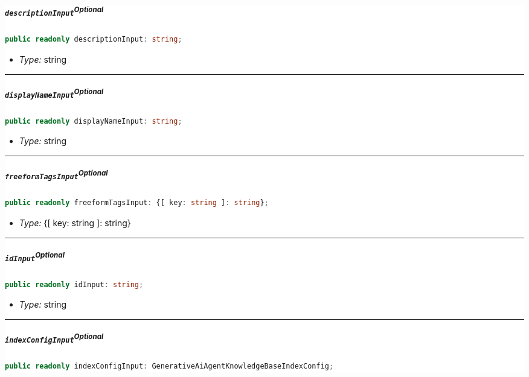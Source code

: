 ##### `descriptionInput`<sup>Optional</sup> <a name="descriptionInput" id="rhizo-co-terraform-provider-oci.generativeAiAgentKnowledgeBase.GenerativeAiAgentKnowledgeBase.property.descriptionInput"></a>

```typescript
public readonly descriptionInput: string;
```

- *Type:* string

---

##### `displayNameInput`<sup>Optional</sup> <a name="displayNameInput" id="rhizo-co-terraform-provider-oci.generativeAiAgentKnowledgeBase.GenerativeAiAgentKnowledgeBase.property.displayNameInput"></a>

```typescript
public readonly displayNameInput: string;
```

- *Type:* string

---

##### `freeformTagsInput`<sup>Optional</sup> <a name="freeformTagsInput" id="rhizo-co-terraform-provider-oci.generativeAiAgentKnowledgeBase.GenerativeAiAgentKnowledgeBase.property.freeformTagsInput"></a>

```typescript
public readonly freeformTagsInput: {[ key: string ]: string};
```

- *Type:* {[ key: string ]: string}

---

##### `idInput`<sup>Optional</sup> <a name="idInput" id="rhizo-co-terraform-provider-oci.generativeAiAgentKnowledgeBase.GenerativeAiAgentKnowledgeBase.property.idInput"></a>

```typescript
public readonly idInput: string;
```

- *Type:* string

---

##### `indexConfigInput`<sup>Optional</sup> <a name="indexConfigInput" id="rhizo-co-terraform-provider-oci.generativeAiAgentKnowledgeBase.GenerativeAiAgentKnowledgeBase.property.indexConfigInput"></a>

```typescript
public readonly indexConfigInput: GenerativeAiAgentKnowledgeBaseIndexConfig;
```
